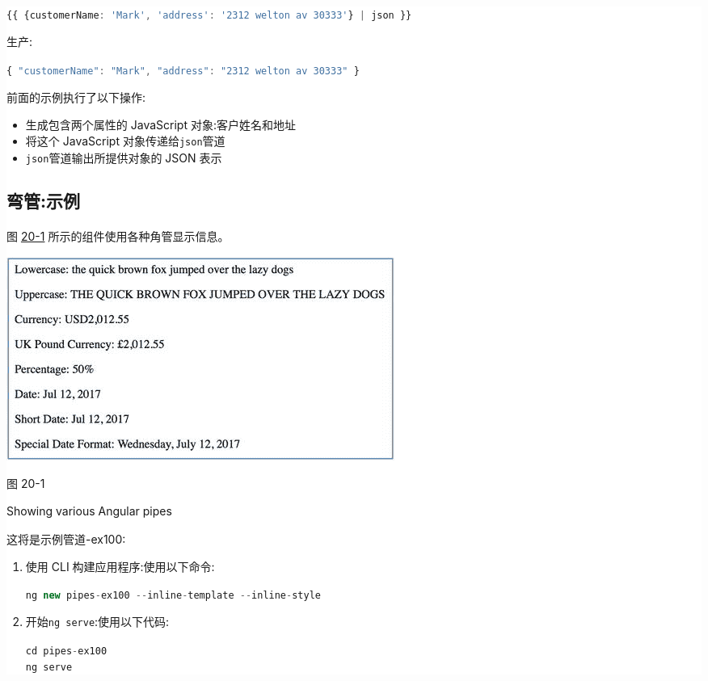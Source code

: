 ```ts
{{ {customerName: 'Mark', 'address': '2312 welton av 30333'} | json }}

```

生产:

```ts
{ "customerName": "Mark", "address": "2312 welton av 30333" }

```

前面的示例执行了以下操作:

*   生成包含两个属性的 JavaScript 对象:客户姓名和地址
*   将这个 JavaScript 对象传递给`json`管道
*   `json`管道输出所提供对象的 JSON 表示

## 弯管:示例

图 [20-1](#Fig1) 所示的组件使用各种角管显示信息。

![A458962_1_En_20_Fig1_HTML.jpg](img/A458962_1_En_20_Fig1_HTML.jpg)

图 20-1

Showing various Angular pipes

这将是示例管道-ex100:

1.  使用 CLI 构建应用程序:使用以下命令:

    ```ts
    ng new pipes-ex100 --inline-template --inline-style

    ```

2.  开始`ng serve`:使用以下代码:

    ```ts
    cd pipes-ex100
    ng serve

    ```
